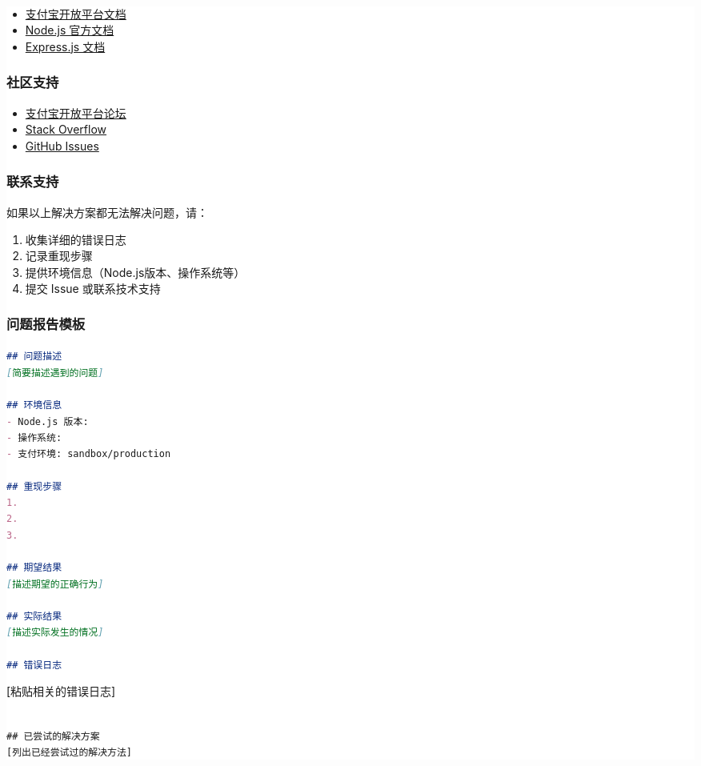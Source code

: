 - [支付宝开放平台文档](https://opendocs.alipay.com/)
- [Node.js 官方文档](https://nodejs.org/docs/)
- [Express.js 文档](https://expressjs.com/)

### 社区支持

- [支付宝开放平台论坛](https://forum.alipay.com/)
- [Stack Overflow](https://stackoverflow.com/questions/tagged/alipay)
- [GitHub Issues](https://github.com/your-repo/issues)

### 联系支持

如果以上解决方案都无法解决问题，请：

1. 收集详细的错误日志
2. 记录重现步骤
3. 提供环境信息（Node.js版本、操作系统等）
4. 提交 Issue 或联系技术支持

### 问题报告模板

```markdown
## 问题描述
[简要描述遇到的问题]

## 环境信息
- Node.js 版本: 
- 操作系统: 
- 支付环境: sandbox/production

## 重现步骤
1. 
2. 
3. 

## 期望结果
[描述期望的正确行为]

## 实际结果
[描述实际发生的情况]

## 错误日志
```
[粘贴相关的错误日志]
```

## 已尝试的解决方案
[列出已经尝试过的解决方法]
```